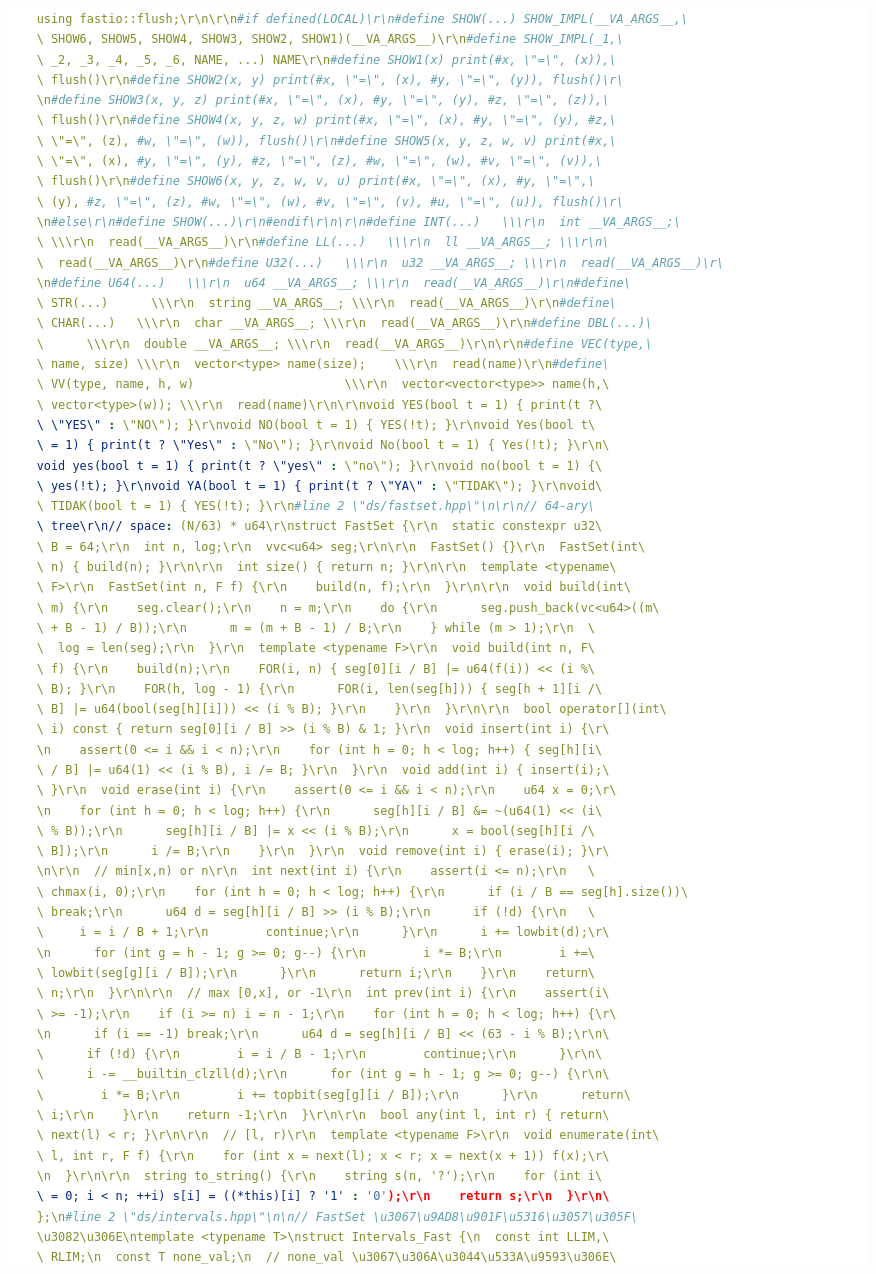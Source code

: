 ```yaml
    using fastio::flush;\r\n\r\n#if defined(LOCAL)\r\n#define SHOW(...) SHOW_IMPL(__VA_ARGS__,\
    \ SHOW6, SHOW5, SHOW4, SHOW3, SHOW2, SHOW1)(__VA_ARGS__)\r\n#define SHOW_IMPL(_1,\
    \ _2, _3, _4, _5, _6, NAME, ...) NAME\r\n#define SHOW1(x) print(#x, \"=\", (x)),\
    \ flush()\r\n#define SHOW2(x, y) print(#x, \"=\", (x), #y, \"=\", (y)), flush()\r\
    \n#define SHOW3(x, y, z) print(#x, \"=\", (x), #y, \"=\", (y), #z, \"=\", (z)),\
    \ flush()\r\n#define SHOW4(x, y, z, w) print(#x, \"=\", (x), #y, \"=\", (y), #z,\
    \ \"=\", (z), #w, \"=\", (w)), flush()\r\n#define SHOW5(x, y, z, w, v) print(#x,\
    \ \"=\", (x), #y, \"=\", (y), #z, \"=\", (z), #w, \"=\", (w), #v, \"=\", (v)),\
    \ flush()\r\n#define SHOW6(x, y, z, w, v, u) print(#x, \"=\", (x), #y, \"=\",\
    \ (y), #z, \"=\", (z), #w, \"=\", (w), #v, \"=\", (v), #u, \"=\", (u)), flush()\r\
    \n#else\r\n#define SHOW(...)\r\n#endif\r\n\r\n#define INT(...)   \\\r\n  int __VA_ARGS__;\
    \ \\\r\n  read(__VA_ARGS__)\r\n#define LL(...)   \\\r\n  ll __VA_ARGS__; \\\r\n\
    \  read(__VA_ARGS__)\r\n#define U32(...)   \\\r\n  u32 __VA_ARGS__; \\\r\n  read(__VA_ARGS__)\r\
    \n#define U64(...)   \\\r\n  u64 __VA_ARGS__; \\\r\n  read(__VA_ARGS__)\r\n#define\
    \ STR(...)      \\\r\n  string __VA_ARGS__; \\\r\n  read(__VA_ARGS__)\r\n#define\
    \ CHAR(...)   \\\r\n  char __VA_ARGS__; \\\r\n  read(__VA_ARGS__)\r\n#define DBL(...)\
    \      \\\r\n  double __VA_ARGS__; \\\r\n  read(__VA_ARGS__)\r\n\r\n#define VEC(type,\
    \ name, size) \\\r\n  vector<type> name(size);    \\\r\n  read(name)\r\n#define\
    \ VV(type, name, h, w)                     \\\r\n  vector<vector<type>> name(h,\
    \ vector<type>(w)); \\\r\n  read(name)\r\n\r\nvoid YES(bool t = 1) { print(t ?\
    \ \"YES\" : \"NO\"); }\r\nvoid NO(bool t = 1) { YES(!t); }\r\nvoid Yes(bool t\
    \ = 1) { print(t ? \"Yes\" : \"No\"); }\r\nvoid No(bool t = 1) { Yes(!t); }\r\n\
    void yes(bool t = 1) { print(t ? \"yes\" : \"no\"); }\r\nvoid no(bool t = 1) {\
    \ yes(!t); }\r\nvoid YA(bool t = 1) { print(t ? \"YA\" : \"TIDAK\"); }\r\nvoid\
    \ TIDAK(bool t = 1) { YES(!t); }\r\n#line 2 \"ds/fastset.hpp\"\n\r\n// 64-ary\
    \ tree\r\n// space: (N/63) * u64\r\nstruct FastSet {\r\n  static constexpr u32\
    \ B = 64;\r\n  int n, log;\r\n  vvc<u64> seg;\r\n\r\n  FastSet() {}\r\n  FastSet(int\
    \ n) { build(n); }\r\n\r\n  int size() { return n; }\r\n\r\n  template <typename\
    \ F>\r\n  FastSet(int n, F f) {\r\n    build(n, f);\r\n  }\r\n\r\n  void build(int\
    \ m) {\r\n    seg.clear();\r\n    n = m;\r\n    do {\r\n      seg.push_back(vc<u64>((m\
    \ + B - 1) / B));\r\n      m = (m + B - 1) / B;\r\n    } while (m > 1);\r\n  \
    \  log = len(seg);\r\n  }\r\n  template <typename F>\r\n  void build(int n, F\
    \ f) {\r\n    build(n);\r\n    FOR(i, n) { seg[0][i / B] |= u64(f(i)) << (i %\
    \ B); }\r\n    FOR(h, log - 1) {\r\n      FOR(i, len(seg[h])) { seg[h + 1][i /\
    \ B] |= u64(bool(seg[h][i])) << (i % B); }\r\n    }\r\n  }\r\n\r\n  bool operator[](int\
    \ i) const { return seg[0][i / B] >> (i % B) & 1; }\r\n  void insert(int i) {\r\
    \n    assert(0 <= i && i < n);\r\n    for (int h = 0; h < log; h++) { seg[h][i\
    \ / B] |= u64(1) << (i % B), i /= B; }\r\n  }\r\n  void add(int i) { insert(i);\
    \ }\r\n  void erase(int i) {\r\n    assert(0 <= i && i < n);\r\n    u64 x = 0;\r\
    \n    for (int h = 0; h < log; h++) {\r\n      seg[h][i / B] &= ~(u64(1) << (i\
    \ % B));\r\n      seg[h][i / B] |= x << (i % B);\r\n      x = bool(seg[h][i /\
    \ B]);\r\n      i /= B;\r\n    }\r\n  }\r\n  void remove(int i) { erase(i); }\r\
    \n\r\n  // min[x,n) or n\r\n  int next(int i) {\r\n    assert(i <= n);\r\n   \
    \ chmax(i, 0);\r\n    for (int h = 0; h < log; h++) {\r\n      if (i / B == seg[h].size())\
    \ break;\r\n      u64 d = seg[h][i / B] >> (i % B);\r\n      if (!d) {\r\n   \
    \     i = i / B + 1;\r\n        continue;\r\n      }\r\n      i += lowbit(d);\r\
    \n      for (int g = h - 1; g >= 0; g--) {\r\n        i *= B;\r\n        i +=\
    \ lowbit(seg[g][i / B]);\r\n      }\r\n      return i;\r\n    }\r\n    return\
    \ n;\r\n  }\r\n\r\n  // max [0,x], or -1\r\n  int prev(int i) {\r\n    assert(i\
    \ >= -1);\r\n    if (i >= n) i = n - 1;\r\n    for (int h = 0; h < log; h++) {\r\
    \n      if (i == -1) break;\r\n      u64 d = seg[h][i / B] << (63 - i % B);\r\n\
    \      if (!d) {\r\n        i = i / B - 1;\r\n        continue;\r\n      }\r\n\
    \      i -= __builtin_clzll(d);\r\n      for (int g = h - 1; g >= 0; g--) {\r\n\
    \        i *= B;\r\n        i += topbit(seg[g][i / B]);\r\n      }\r\n      return\
    \ i;\r\n    }\r\n    return -1;\r\n  }\r\n\r\n  bool any(int l, int r) { return\
    \ next(l) < r; }\r\n\r\n  // [l, r)\r\n  template <typename F>\r\n  void enumerate(int\
    \ l, int r, F f) {\r\n    for (int x = next(l); x < r; x = next(x + 1)) f(x);\r\
    \n  }\r\n\r\n  string to_string() {\r\n    string s(n, '?');\r\n    for (int i\
    \ = 0; i < n; ++i) s[i] = ((*this)[i] ? '1' : '0');\r\n    return s;\r\n  }\r\n\
    };\n#line 2 \"ds/intervals.hpp\"\n\n// FastSet \u3067\u9AD8\u901F\u5316\u3057\u305F\
    \u3082\u306E\ntemplate <typename T>\nstruct Intervals_Fast {\n  const int LLIM,\
    \ RLIM;\n  const T none_val;\n  // none_val \u3067\u306A\u3044\u533A\u9593\u306E\
```